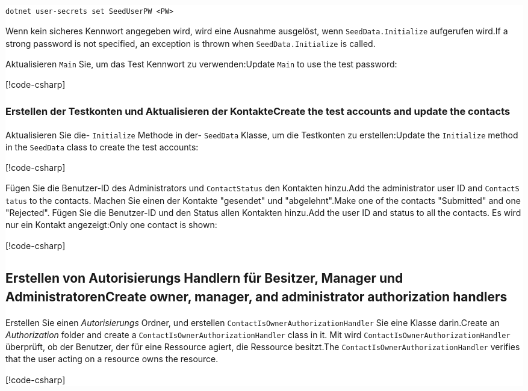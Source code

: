 ```dotnetcli
dotnet user-secrets set SeedUserPW <PW>
```

<span data-ttu-id="a2bf4-376">Wenn kein sicheres Kennwort angegeben wird, wird eine Ausnahme ausgelöst, wenn `SeedData.Initialize` aufgerufen wird.</span><span class="sxs-lookup"><span data-stu-id="a2bf4-376">If a strong password is not specified, an exception is thrown when `SeedData.Initialize` is called.</span></span>

<span data-ttu-id="a2bf4-377">Aktualisieren `Main` Sie, um das Test Kennwort zu verwenden:</span><span class="sxs-lookup"><span data-stu-id="a2bf4-377">Update `Main` to use the test password:</span></span>

[!code-csharp[](secure-data/samples/final2.1/Program.cs?name=snippet)]

### <a name="create-the-test-accounts-and-update-the-contacts"></a><span data-ttu-id="a2bf4-378">Erstellen der Testkonten und Aktualisieren der Kontakte</span><span class="sxs-lookup"><span data-stu-id="a2bf4-378">Create the test accounts and update the contacts</span></span>

<span data-ttu-id="a2bf4-379">Aktualisieren Sie die- `Initialize` Methode in der- `SeedData` Klasse, um die Testkonten zu erstellen:</span><span class="sxs-lookup"><span data-stu-id="a2bf4-379">Update the `Initialize` method in the `SeedData` class to create the test accounts:</span></span>

[!code-csharp[](secure-data/samples/final2.1/Data/SeedData.cs?name=snippet_Initialize)]

<span data-ttu-id="a2bf4-380">Fügen Sie die Benutzer-ID des Administrators und `ContactStatus` den Kontakten hinzu.</span><span class="sxs-lookup"><span data-stu-id="a2bf4-380">Add the administrator user ID and `ContactStatus` to the contacts.</span></span> <span data-ttu-id="a2bf4-381">Machen Sie einen der Kontakte "gesendet" und "abgelehnt".</span><span class="sxs-lookup"><span data-stu-id="a2bf4-381">Make one of the contacts "Submitted" and one "Rejected".</span></span> <span data-ttu-id="a2bf4-382">Fügen Sie die Benutzer-ID und den Status allen Kontakten hinzu.</span><span class="sxs-lookup"><span data-stu-id="a2bf4-382">Add the user ID and status to all the contacts.</span></span> <span data-ttu-id="a2bf4-383">Es wird nur ein Kontakt angezeigt:</span><span class="sxs-lookup"><span data-stu-id="a2bf4-383">Only one contact is shown:</span></span>

[!code-csharp[](secure-data/samples/final2.1/Data/SeedData.cs?name=snippet1&highlight=17,18)]

## <a name="create-owner-manager-and-administrator-authorization-handlers"></a><span data-ttu-id="a2bf4-384">Erstellen von Autorisierungs Handlern für Besitzer, Manager und Administratoren</span><span class="sxs-lookup"><span data-stu-id="a2bf4-384">Create owner, manager, and administrator authorization handlers</span></span>

<span data-ttu-id="a2bf4-385">Erstellen Sie einen *Autorisierungs* Ordner, und erstellen `ContactIsOwnerAuthorizationHandler` Sie eine Klasse darin.</span><span class="sxs-lookup"><span data-stu-id="a2bf4-385">Create an *Authorization* folder and create a `ContactIsOwnerAuthorizationHandler` class in it.</span></span> <span data-ttu-id="a2bf4-386">Mit wird `ContactIsOwnerAuthorizationHandler` überprüft, ob der Benutzer, der für eine Ressource agiert, die Ressource besitzt.</span><span class="sxs-lookup"><span data-stu-id="a2bf4-386">The `ContactIsOwnerAuthorizationHandler` verifies that the user acting on a resource owns the resource.</span></span>

[!code-csharp[](secure-data/samples/final2.1/Authorization/ContactIsOwnerAuthorizationHandler.cs)]
